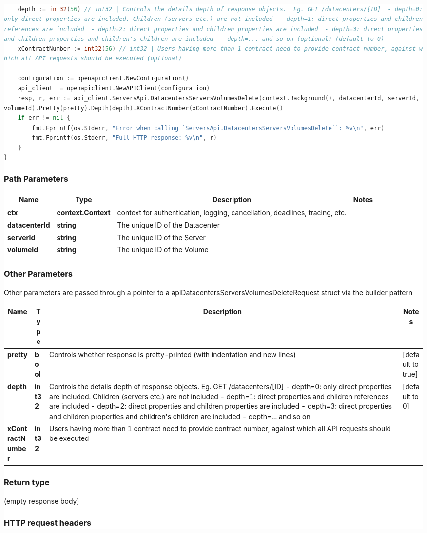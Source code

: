 ```go
    depth := int32(56) // int32 | Controls the details depth of response objects.  Eg. GET /datacenters/[ID]  - depth=0: only direct properties are included. Children (servers etc.) are not included  - depth=1: direct properties and children references are included  - depth=2: direct properties and children properties are included  - depth=3: direct properties and children properties and children's children are included  - depth=... and so on (optional) (default to 0)
    xContractNumber := int32(56) // int32 | Users having more than 1 contract need to provide contract number, against which all API requests should be executed (optional)

    configuration := openapiclient.NewConfiguration()
    api_client := openapiclient.NewAPIClient(configuration)
    resp, r, err := api_client.ServersApi.DatacentersServersVolumesDelete(context.Background(), datacenterId, serverId, volumeId).Pretty(pretty).Depth(depth).XContractNumber(xContractNumber).Execute()
    if err != nil {
        fmt.Fprintf(os.Stderr, "Error when calling `ServersApi.DatacentersServersVolumesDelete``: %v\n", err)
        fmt.Fprintf(os.Stderr, "Full HTTP response: %v\n", r)
    }
}
```

### Path Parameters


|Name | Type | Description  | Notes|
|------------- | ------------- | ------------- | -------------|
|**ctx** | **context.Context** | context for authentication, logging, cancellation, deadlines, tracing, etc.|
|**datacenterId** | **string** | The unique ID of the Datacenter | |
|**serverId** | **string** | The unique ID of the Server | |
|**volumeId** | **string** | The unique ID of the Volume | |

### Other Parameters

Other parameters are passed through a pointer to a apiDatacentersServersVolumesDeleteRequest struct via the builder pattern


|Name | Type | Description  | Notes|
|------------- | ------------- | ------------- | -------------|
| **pretty** | **bool** | Controls whether response is pretty-printed (with indentation and new lines) | [default to true]|
| **depth** | **int32** | Controls the details depth of response objects.  Eg. GET /datacenters/[ID]  - depth&#x3D;0: only direct properties are included. Children (servers etc.) are not included  - depth&#x3D;1: direct properties and children references are included  - depth&#x3D;2: direct properties and children properties are included  - depth&#x3D;3: direct properties and children properties and children&#39;s children are included  - depth&#x3D;... and so on | [default to 0]|
| **xContractNumber** | **int32** | Users having more than 1 contract need to provide contract number, against which all API requests should be executed | |

### Return type

 (empty response body)

### HTTP request headers
